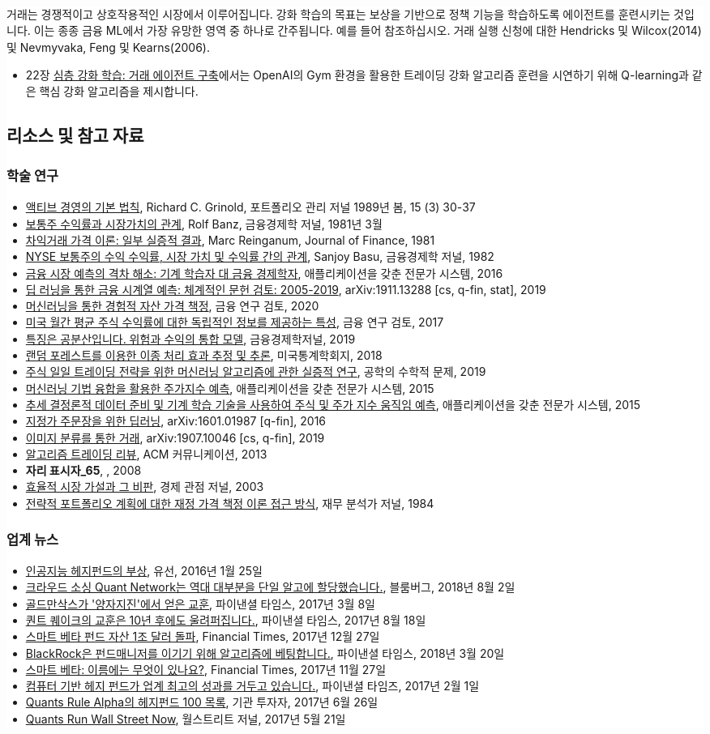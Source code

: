 거래는 경쟁적이고 상호작용적인 시장에서 이루어집니다. 강화 학습의 목표는 보상을 기반으로 정책 기능을 학습하도록 에이전트를 훈련시키는 것입니다. 이는 종종 금융 ML에서 가장 유망한 영역 중 하나로 간주됩니다. 예를 들어 참조하십시오. 거래 실행 신청에 대한 Hendricks 및 Wilcox(2014) 및 Nevmyvaka, Feng 및 Kearns(2006).
- 22장 [심층 강화 학습: 거래 에이전트 구축](../22_deep_reinforcement_learning/README.md)에서는 OpenAI의 Gym 환경을 활용한 트레이딩 강화 알고리즘 훈련을 시연하기 위해 Q-learning과 같은 핵심 강화 알고리즘을 제시합니다.

## 리소스 및 참고 자료

### 학술 연구

- [액티브 경영의 기본 법칙](http://jpm.iijournals.com/content/15/3/30), Richard C. Grinold, 포트폴리오 관리 저널 1989년 봄, 15 (3) 30-37
- [보통주 수익률과 시장가치의 관계](https://www.sciencedirect.com/science/article/pii/0304405X81900180), Rolf Banz, 금융경제학 저널, 1981년 3월
- [차익거래 가격 이론: 일부 실증적 결과](https://onlinelibrary.wiley.com/doi/abs/10.1111/j.1540-6261.1981.tb00444.x), Marc Reinganum, Journal of Finance, 1981
- [NYSE 보통주의 수익 수익률, 시장 가치 및 수익률 간의 관계](https://pdfs.semanticscholar.org/26ab/311756099c8f8c4e528083c9b90ff154f98e.pdf), Sanjoy Basu, 금융경제학 저널, 1982
- [금융 시장 예측의 격차 해소: 기계 학습자 대 금융 경제학자](http://www.sciencedirect.com/science/article/pii/S0957417416302585), 애플리케이션을 갖춘 전문가 시스템, 2016 
- [딥 러닝을 통한 금융 시계열 예측: 체계적인 문헌 검토: 2005-2019](http://arxiv.org/abs/1911.13288), arXiv:1911.13288 [cs, q-fin, stat], 2019 
- [머신러닝을 통한 경험적 자산 가격 책정](https://doi.org/10.1093/rfs/hhaa009), 금융 연구 검토, 2020 
- [미국 월간 평균 주식 수익률에 대한 독립적인 정보를 제공하는 특성](http://academic.oup.com/rfs/article/30/12/4389/3091648), 금융 연구 검토, 2017 
- [특징은 공분산입니다. 위험과 수익의 통합 모델](http://www.sciencedirect.com/science/article/pii/S0304405X19301151), 금융경제학저널, 2019 
- [랜덤 포레스트를 이용한 이종 처리 효과 추정 및 추론](https://doi.org/10.1080/01621459.2017.1319839), 미국통계학회지, 2018 
- [주식 일일 트레이딩 전략을 위한 머신러닝 알고리즘에 관한 실증적 연구](https://www.hindawi.com/journals/mpe/2019/7816154/), 공학의 수학적 문제, 2019 
- [머신러닝 기법 융합을 활용한 주가지수 예측](http://www.sciencedirect.com/science/article/pii/S0957417414006551), 애플리케이션을 갖춘 전문가 시스템, 2015 
- [추세 결정론적 데이터 준비 및 기계 학습 기술을 사용하여 주식 및 주가 지수 움직임 예측](http://www.sciencedirect.com/science/article/pii/S0957417414004473), 애플리케이션을 갖춘 전문가 시스템, 2015 
- [지정가 주문장을 위한 딥러닝](http://arxiv.org/abs/1601.01987), arXiv:1601.01987 [q-fin], 2016 
- [이미지 분류를 통한 거래](http://arxiv.org/abs/1907.10046), arXiv:1907.10046 [cs, q-fin], 2019 
- [알고리즘 트레이딩 리뷰](http://doi.org/10.1145/2500117), ACM 커뮤니케이션, 2013 
- __자리 표시자_65__, , 2008 
- [효율적 시장 가설과 그 비판](http://www.aeaweb.org/articles?id=10.1257/089533003321164958), 경제 관점 저널, 2003 
- [전략적 포트폴리오 계획에 대한 재정 가격 책정 이론 접근 방식](https://doi.org/10.2469/faj.v40.n3.14), 재무 분석가 저널, 1984

### 업계 뉴스

- [인공지능 헤지펀드의 부상](https://www.wired.com/2016/01/the-rise-of-the-artificially-intelligent-hedge-fund/#comments), 유선, 2016년 1월 25일
- [크라우드 소싱 Quant Network는 역대 대부분을 단일 알고에 할당했습니다.](https://www.bloomberg.com/news/articles/2018-08-02/crowd-sourced-quant-network-allocates-most-ever-to-single-algo), 블룸버그, 2018년 8월 2일
- [골드만삭스가 '양자지진'에서 얻은 교훈](https://www.ft.com/content/fdfd5e78-0283-11e7-aa5b-6bb07f5c8e12), 파이낸셜 타임스, 2017년 3월 8일
- [퀀트 퀘이크의 교훈은 10년 후에도 울려퍼집니다.](https://www.ft.com/content/a7a04d4c-83ed-11e7-94e2-c5b903247afd), 파이낸셜 타임스, 2017년 8월 18일
- [스마트 베타 펀드 자산 1조 달러 돌파](https://www.ft.com/content/bb0d1830-e56b-11e7-8b99-0191e45377ec), Financial Times, 2017년 12월 27일
- [BlackRock은 펀드매니저를 이기기 위해 알고리즘에 베팅합니다.](https://www.ft.com/content/e689a67e-2911-11e8-b27e-cc62a39d57a0), 파이낸셜 타임스, 2018년 3월 20일
- [스마트 베타: 이름에는 무엇이 있나요?](https://www.ft.com/content/d1bdabaa-a9f0-11e7-ab66-21cc87a2edde), Financial Times, 2017년 11월 27일
- [컴퓨터 기반 헤지 펀드가 업계 최고의 성과를 거두고 있습니다.](https://www.ft.com/content/9981c870-e79a-11e6-967b-c88452263daf), 파이낸셜 타임즈, 2017년 2월 1일
- [Quants Rule Alpha의 헤지펀드 100 목록](https://www.institutionalinvestor.com/article/b1505pmf2v2hg3/quants-rule-alphas-hedge-fund-100-list), 기관 투자자, 2017년 6월 26일
- [Quants Run Wall Street Now](https://www.wsj.com/articles/the-quants-run-wall-street-now-1495389108), 월스트리트 저널, 2017년 5월 21일